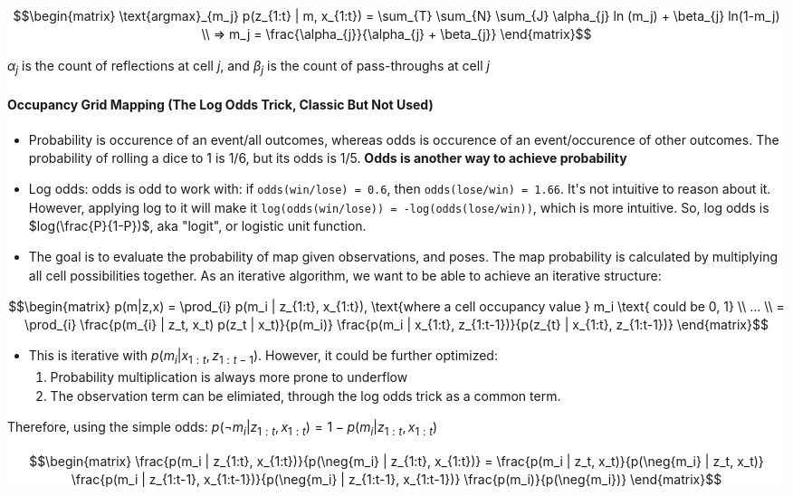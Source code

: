 ```math
\begin{matrix}
\text{argmax}_{m_j} p(z_{1:t} | m, x_{1:t}) = \sum_{T} \sum_{N} \sum_{J} \alpha_{j} ln (m_j) + \beta_{j} ln(1-m_j)
\\
=>
m_j = \frac{\alpha_{j}}{\alpha_{j} + \beta_{j}}
\end{matrix}
```

$\alpha_{j}$ is the count of reflections at cell $j$, and $\beta_{j}$ is the count of pass-throughs at cell $j$

#### Occupancy Grid Mapping (The Log Odds Trick, Classic But Not Used)

- Probability is occurence of an event/all outcomes, whereas odds is occurence of an event/occurence of other outcomes. The probability of rolling a dice to 1 is 1/6, but its odds is 1/5. **Odds is another way to achieve probability**

- Log odds: odds is odd to work with: if `odds(win/lose) = 0.6`, then `odds(lose/win) = 1.66`. It's not intuitive to reason about it. However, applying log to it will make it `log(odds(win/lose)) = -log(odds(lose/win))`, which is more intuitive. So, log odds is $log(\frac{P}{1-P})$, aka "logit", or logistic unit function.

- The goal is to evaluate the probability of map given observations, and poses. The map probability is calculated by multiplying all cell possibilities together. As an iterative algorithm, we want to be able to achieve an iterative structure:

```math
\begin{matrix}
p(m|z,x) = \prod_{i} p(m_i | z_{1:t}, x_{1:t}), \text{where a cell occupancy value } m_i \text{ could be 0, 1}
\\
...
\\
= \prod_{i} \frac{p(m_{i} | z_t, x_t) p(z_t | x_t)}{p(m_i)} \frac{p(m_i | x_{1:t}, z_{1:t-1})}{p(z_{t} | x_{1:t}, z_{1:t-1})}
\end{matrix}
```

- This is iterative with $p(m_i | x_{1:t}, z_{1:t-1})$. However, it could be further optimized:
  1. Probability multiplication is always more prone to underflow
  2. The observation term can be elimiated, through the log odds trick as a common term.

Therefore, using the simple odds: $p(\neg{m_i} | z_{1:t}, x_{1:t}) = 1 - p(m_i | z_{1:t}, x_{1:t})$

```math
\begin{matrix}
\frac{p(m_i | z_{1:t}, x_{1:t})}{p(\neg{m_i} | z_{1:t}, x_{1:t})} =
    \frac{p(m_i | z_t, x_t)}{p(\neg{m_i} | z_t, x_t)}
    \frac{p(m_i | z_{1:t-1}, x_{1:t-1})}{p(\neg{m_i} | z_{1:t-1}, x_{1:t-1})}
    \frac{p(m_i)}{p(\neg{m_i})}
\end{matrix}
```
